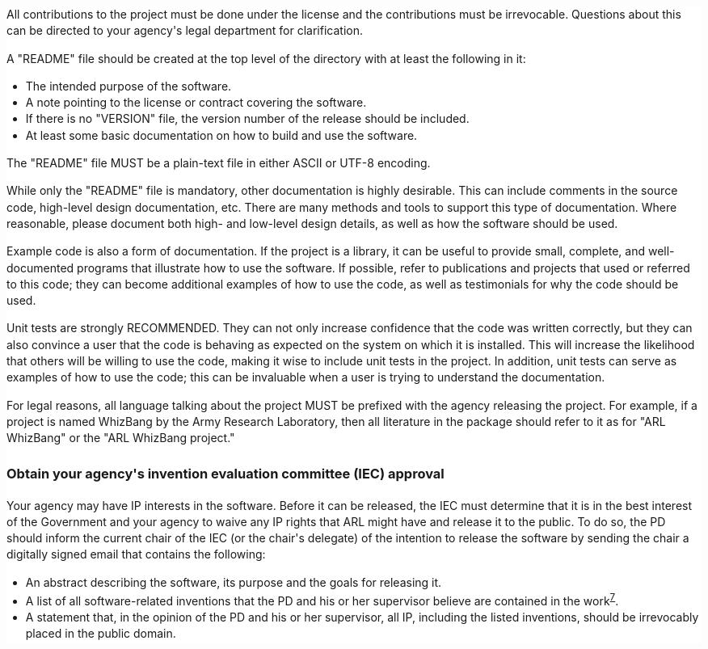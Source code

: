 All contributions to the project must be done under the license and the
contributions must be irrevocable.  Questions about this can be directed to
your agency's legal department for clarification.

A "README" file should be created at the top level of the directory with at
least the following in it:

* The intended purpose of the software.
* A note pointing to the license or contract covering the software.
* If there is no "VERSION" file, the version number of the release should be
  included.
* At least some basic documentation on how to build and use the software.

The "README" file MUST be a plain-text file in either ASCII or UTF-8 encoding.

While only the "README" file is mandatory, other documentation is highly
desirable.  This can include comments in the source code, high-level design
documentation, etc.  There are many methods and tools to support this type of
documentation.  Where reasonable, please document both high- and low-level
design details, as well as how the software should be used.

Example code is also a form of documentation.  If the project is a library, it
can be useful to provide small, complete, and well-documented programs that
illustrate how to use the software.  If possible, refer to publications and
projects that used or referred to this code; they can become additional
examples of how to use the code, as well as testimonials for why the code
should be used.

Unit tests are strongly RECOMMENDED.  They can not only increase confidence
that the code was written correctly, but they can also convince a user that
the code is behaving as expected on the system on which it is installed.  This
will increase the likelihood that others will be willing to use the code,
making it wise to include unit tests in the project. In addition, unit tests
can serve as examples of how to use the code; this can be invaluable when a
user is trying to understand the documentation.

For legal reasons, all language talking about the project MUST be prefixed
with the agency releasing the project.  For example, if a project is named
WhizBang by the Army Research Laboratory, then all literature in the package
should refer to it as for "ARL WhizBang" or the "ARL WhizBang project."

### Obtain your agency's invention evaluation committee (IEC) approval

Your agency may have IP interests in the software.  Before it can be released,
the IEC must determine that it is in the best interest of the Government and
your agency to waive any IP rights that ARL might have and release it to the
public.  To do so, the PD should inform the current chair of the IEC (or the
chair's delegate) of the intention to release the software by sending the chair
a digitally signed email that contains the following:

* An abstract describing the software, its purpose and the goals for releasing
  it.
* A list of all software-related inventions that the PD and his or her
  supervisor believe are contained in the work<sup>[7](#Footnote_7)</sup>.
* A statement that, in the opinion of the PD and his or her supervisor, all
  IP, including the listed inventions, should be irrevocably placed in the
  public domain.
